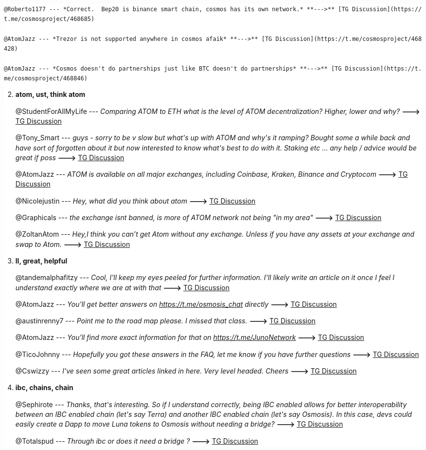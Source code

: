     @Roberto1177 --- *Correct.  Bep20 is binance smart chain, cosmos has its own network.* **--->** [TG Discussion](https://t.me/cosmosproject/468685)

    @AtomJazz --- *Trezor is not supported anywhere in cosmos afaik* **--->** [TG Discussion](https://t.me/cosmosproject/468428)

    @AtomJazz --- *Cosmos doesn't do partnerships just like BTC doesn't do partnerships* **--->** [TG Discussion](https://t.me/cosmosproject/468846)

2. **atom, ust, think atom**

    @StudentForAllMyLife --- *Comparing ATOM to ETH what is the level of ATOM decentralization?  Higher, lower and why?* **--->** [TG Discussion](https://t.me/cosmosproject/469266)

    @Tony_Smart --- *guys - sorry to be v slow but what's up with ATOM and why's it ramping? Bought some a while back and have sort of forgotten about it but now interested to know what's best to do with it. Staking etc ... any help / advice would be great if poss* **--->** [TG Discussion](https://t.me/cosmosproject/469675)

    @AtomJazz --- *ATOM is available on all major exchanges, including Coinbase, Kraken, Binance and Cryptocom* **--->** [TG Discussion](https://t.me/cosmosproject/469086)

    @Nicolejustin --- *Hey, what did you think about atom* **--->** [TG Discussion](https://t.me/cosmosproject/469965)

    @Graphicals --- *the exchange isnt banned, is more of ATOM network not being "in my area"* **--->** [TG Discussion](https://t.me/cosmosproject/469944)

    @ZoltanAtom --- *Hey,I think you can’t get Atom without any exchange. Unless if you have any assets at your exchange and swap to Atom.* **--->** [TG Discussion](https://t.me/cosmosproject/469938)

3. **ll, great, helpful**

    @tandemalphafitzy --- *Cool, I'll keep my eyes peeled for further information. I'll likely write an article on it once I feel I understand exactly where we are at with that* **--->** [TG Discussion](https://t.me/cosmosproject/468405)

    @AtomJazz --- *You'll get better answers on https://t.me/osmosis_chat directly* **--->** [TG Discussion](https://t.me/cosmosproject/469662)

    @austinrenny7 --- *Point me to the road map please. I missed that class.* **--->** [TG Discussion](https://t.me/cosmosproject/468512)

    @AtomJazz --- *You'll find more exact information for that on https://t.me/JunoNetwork* **--->** [TG Discussion](https://t.me/cosmosproject/468806)

    @TicoJohnny --- *Hopefully you got these answers in the FAQ, let me know if you have further questions* **--->** [TG Discussion](https://t.me/cosmosproject/469418)

    @Cswizzy --- *I've seen some great articles linked in here. Very level headed. Cheers* **--->** [TG Discussion](https://t.me/cosmosproject/469392)

4. **ibc, chains, chain**

    @Sephirote --- *Thanks, that's interesting.  So if I understand correctly, being IBC enabled allows for better interoperability between an IBC enabled chain (let's say Terra) and another IBC enabled chain (let's say Osmosis). In this case, devs could easily create a Dapp to move Luna tokens to Osmosis without needing a bridge?* **--->** [TG Discussion](https://t.me/cosmosproject/469446)

    @Totalspud --- *Through  ibc or does it need a bridge ?* **--->** [TG Discussion](https://t.me/cosmosproject/468353)
